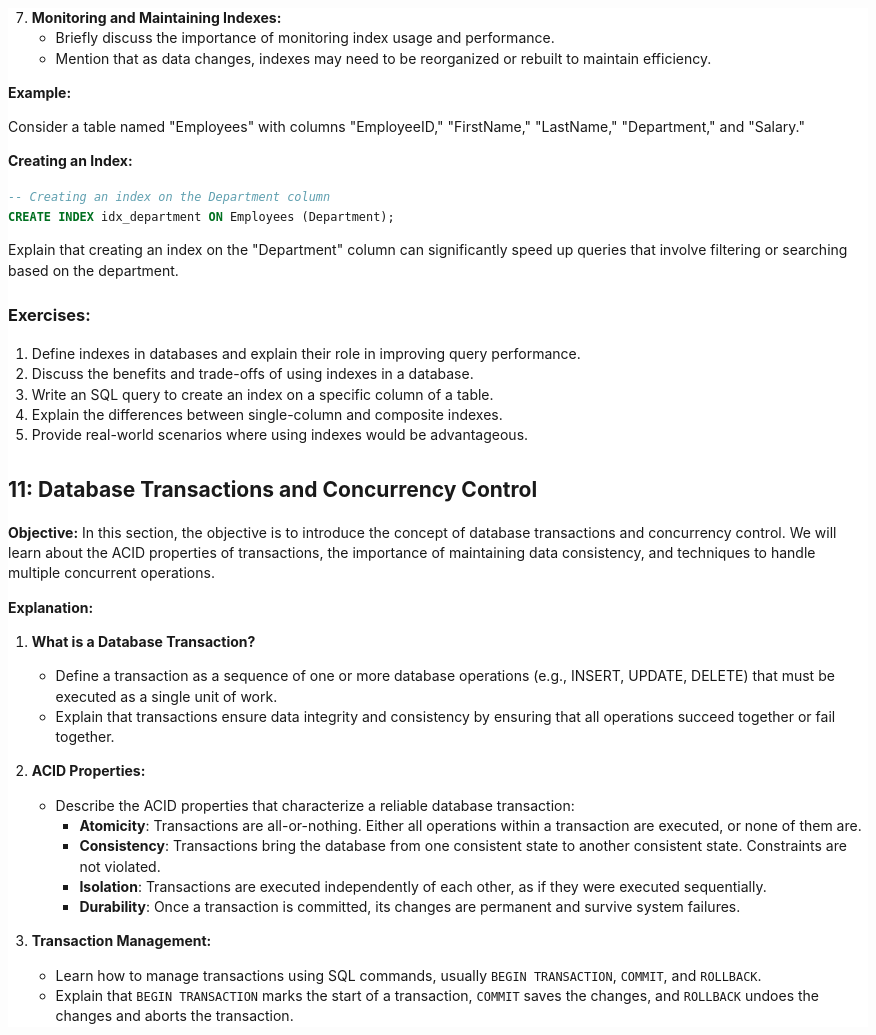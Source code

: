7. **Monitoring and Maintaining Indexes:**
   - Briefly discuss the importance of monitoring index usage and performance.
   - Mention that as data changes, indexes may need to be reorganized or rebuilt to maintain efficiency.

**Example:**

Consider a table named "Employees" with columns "EmployeeID," "FirstName," "LastName," "Department," and "Salary."

**Creating an Index:**
```sql
-- Creating an index on the Department column
CREATE INDEX idx_department ON Employees (Department);
```

Explain that creating an index on the "Department" column can significantly speed up queries that involve filtering or searching based on the department.


### Exercises:

1. Define indexes in databases and explain their role in improving query performance.
2. Discuss the benefits and trade-offs of using indexes in a database.
3. Write an SQL query to create an index on a specific column of a table.
4. Explain the differences between single-column and composite indexes.
5. Provide real-world scenarios where using indexes would be advantageous.



## 11: Database Transactions and Concurrency Control

**Objective:** In this section, the objective is to introduce the concept of database transactions and concurrency control. We will learn about the ACID properties of transactions, the importance of maintaining data consistency, and techniques to handle multiple concurrent operations.

**Explanation:**

1. **What is a Database Transaction?**
   - Define a transaction as a sequence of one or more database operations (e.g., INSERT, UPDATE, DELETE) that must be executed as a single unit of work.
   - Explain that transactions ensure data integrity and consistency by ensuring that all operations succeed together or fail together.

2. **ACID Properties:**
   - Describe the ACID properties that characterize a reliable database transaction:
     - **Atomicity**: Transactions are all-or-nothing. Either all operations within a transaction are executed, or none of them are.
     - **Consistency**: Transactions bring the database from one consistent state to another consistent state. Constraints are not violated.
     - **Isolation**: Transactions are executed independently of each other, as if they were executed sequentially.
     - **Durability**: Once a transaction is committed, its changes are permanent and survive system failures.

3. **Transaction Management:**
   - Learn how to manage transactions using SQL commands, usually `BEGIN TRANSACTION`, `COMMIT`, and `ROLLBACK`.
   - Explain that `BEGIN TRANSACTION` marks the start of a transaction, `COMMIT` saves the changes, and `ROLLBACK` undoes the changes and aborts the transaction.
